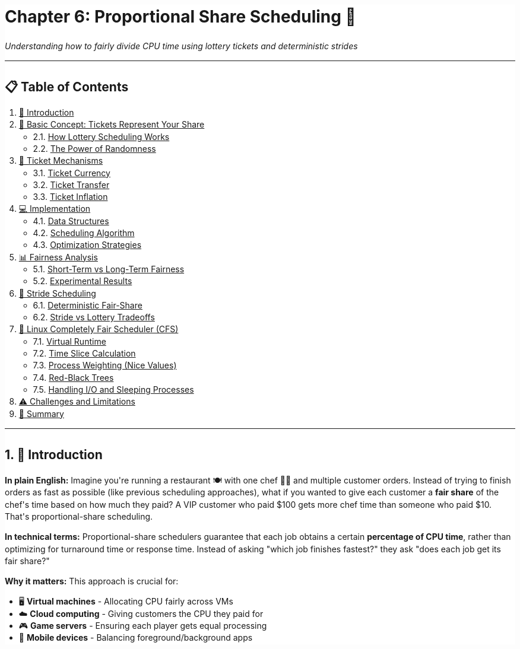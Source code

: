 # Chapter 6: Proportional Share Scheduling 🎰

_Understanding how to fairly divide CPU time using lottery tickets and deterministic strides_

---

## 📋 Table of Contents

1. [🎯 Introduction](#1-introduction)
2. [🎫 Basic Concept: Tickets Represent Your Share](#2-basic-concept-tickets-represent-your-share)
   - 2.1. [How Lottery Scheduling Works](#21-how-lottery-scheduling-works)
   - 2.2. [The Power of Randomness](#22-the-power-of-randomness)
3. [🔧 Ticket Mechanisms](#3-ticket-mechanisms)
   - 3.1. [Ticket Currency](#31-ticket-currency)
   - 3.2. [Ticket Transfer](#32-ticket-transfer)
   - 3.3. [Ticket Inflation](#33-ticket-inflation)
4. [💻 Implementation](#4-implementation)
   - 4.1. [Data Structures](#41-data-structures)
   - 4.2. [Scheduling Algorithm](#42-scheduling-algorithm)
   - 4.3. [Optimization Strategies](#43-optimization-strategies)
5. [📊 Fairness Analysis](#5-fairness-analysis)
   - 5.1. [Short-Term vs Long-Term Fairness](#51-short-term-vs-long-term-fairness)
   - 5.2. [Experimental Results](#52-experimental-results)
6. [🎯 Stride Scheduling](#6-stride-scheduling)
   - 6.1. [Deterministic Fair-Share](#61-deterministic-fair-share)
   - 6.2. [Stride vs Lottery Tradeoffs](#62-stride-vs-lottery-tradeoffs)
7. [🐧 Linux Completely Fair Scheduler (CFS)](#7-linux-completely-fair-scheduler-cfs)
   - 7.1. [Virtual Runtime](#71-virtual-runtime)
   - 7.2. [Time Slice Calculation](#72-time-slice-calculation)
   - 7.3. [Process Weighting (Nice Values)](#73-process-weighting-nice-values)
   - 7.4. [Red-Black Trees](#74-red-black-trees)
   - 7.5. [Handling I/O and Sleeping Processes](#75-handling-io-and-sleeping-processes)
8. [⚠️ Challenges and Limitations](#8-challenges-and-limitations)
9. [📝 Summary](#9-summary)

---

## 1. 🎯 Introduction

**In plain English:** Imagine you're running a restaurant 🍽️ with one chef 👨‍🍳 and multiple customer orders. Instead of trying to finish orders as fast as possible (like previous scheduling approaches), what if you wanted to give each customer a **fair share** of the chef's time based on how much they paid? A VIP customer who paid $100 gets more chef time than someone who paid $10. That's proportional-share scheduling.

**In technical terms:** Proportional-share schedulers guarantee that each job obtains a certain **percentage of CPU time**, rather than optimizing for turnaround time or response time. Instead of asking "which job finishes fastest?" they ask "does each job get its fair share?"

**Why it matters:** This approach is crucial for:
- 🖥️ **Virtual machines** - Allocating CPU fairly across VMs
- ☁️ **Cloud computing** - Giving customers the CPU they paid for
- 🎮 **Game servers** - Ensuring each player gets equal processing
- 📱 **Mobile devices** - Balancing foreground/background apps
